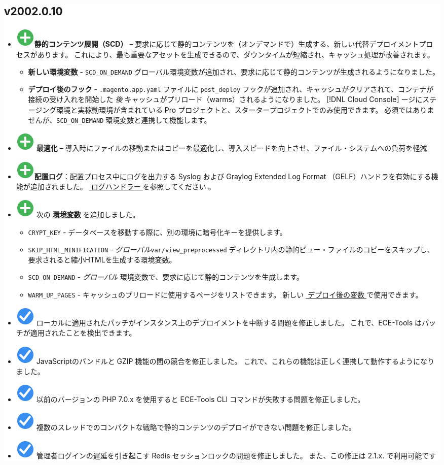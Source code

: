 ## v2002.0.10

- ![&#x200B; 新しいアイコン &#x200B;](../../assets/new.svg)**静的コンテンツ展開（SCD）** – 要求に応じて静的コンテンツを（オンデマンドで）生成する、新しい代替デプロイメントプロセスがあります。 これにより、最も重要なアセットを生成できるので、ダウンタイムが短縮され、キャッシュ処理が改善されます。

   - **新しい環境変数** - `SCD_ON_DEMAND` グローバル環境変数が追加され、要求に応じて静的コンテンツが生成されるようになりました。

   - **デプロイ後のフック** - `.magento.app.yaml` ファイルに `post_deploy` フックが追加され、キャッシュがクリアされて、コンテナが接続の受け入れを開始した _後_ キャッシュがプリロード（warms）されるようになりました。 [!DNL Cloud Console] ージにステージング環境と実稼動環境が含まれている Pro プロジェクトと、スタータープロジェクトでのみ使用できます。 必須ではありませんが、`SCD_ON_DEMAND` 環境変数と連携して機能します。

- ![&#x200B; 新しいアイコン &#x200B;](../../assets/new.svg) **最適化** – 導入時にファイルの移動またはコピーを最適化し、導入スピードを向上させ、ファイル・システムへの負荷を軽減 

- ![&#x200B; 新しいアイコン &#x200B;](../../assets/new.svg)**配置ログ**：配置プロセス中にログを出力する Syslog および Graylog Extended Log Format （GELF）ハンドラを有効にする機能が追加されました。 [&#x200B; ログハンドラー &#x200B;](../environment/log-handlers.md) を参照してください 。

- ![&#x200B; 新規アイコン &#x200B;](../../assets/new.svg) 次の [**環境変数**](../environment/variables-intro.md) を追加しました。

   - `CRYPT_KEY` - データベースを移動する際に、別の環境に暗号化キーを提供します。

   - `SKIP_HTML_MINIFICATION` - _グローバル_`var/view_preprocessed` ディレクトリ内の静的ビュー・ファイルのコピーをスキップし、要求されると縮小HTMLを生成する環境変数。

   - `SCD_ON_DEMAND` - _グローバル_ 環境変数で、要求に応じて静的コンテンツを生成します。

   - `WARM_UP_PAGES` - キャッシュのプリロードに使用するページをリストできます。 新しい [&#x200B; デプロイ後の変数 &#x200B;](../environment/variables-post-deploy.md) で使用できます。

- ![&#x200B; 修正アイコン &#x200B;](../../assets/fix.svg) ローカルに適用されたパッチがインスタンス上のデプロイメントを中断する問題を修正しました。 これで、ECE-Tools はパッチが適用されたことを検出できます。

- ![&#x200B; 修正アイコン &#x200B;](../../assets/fix.svg) JavaScriptのバンドルと GZIP 機能の間の競合を修正しました。 これで、これらの機能は正しく連携して動作するようになりました。

- ![&#x200B; 修正アイコン &#x200B;](../../assets/fix.svg) 以前のバージョンの PHP 7.0.x を使用すると ECE-Tools CLI コマンドが失敗する問題を修正しました。

- ![&#x200B; 修正アイコン &#x200B;](../../assets/fix.svg) 複数のスレッドでのコンパクトな戦略で静的コンテンツのデプロイができない問題を修正しました。

- ![&#x200B; 修正アイコン &#x200B;](../../assets/fix.svg) 管理者ログインの遅延を引き起こす Redis セッションロックの問題を修正しました。 また、この修正は 2.1.x. で利用可能です
